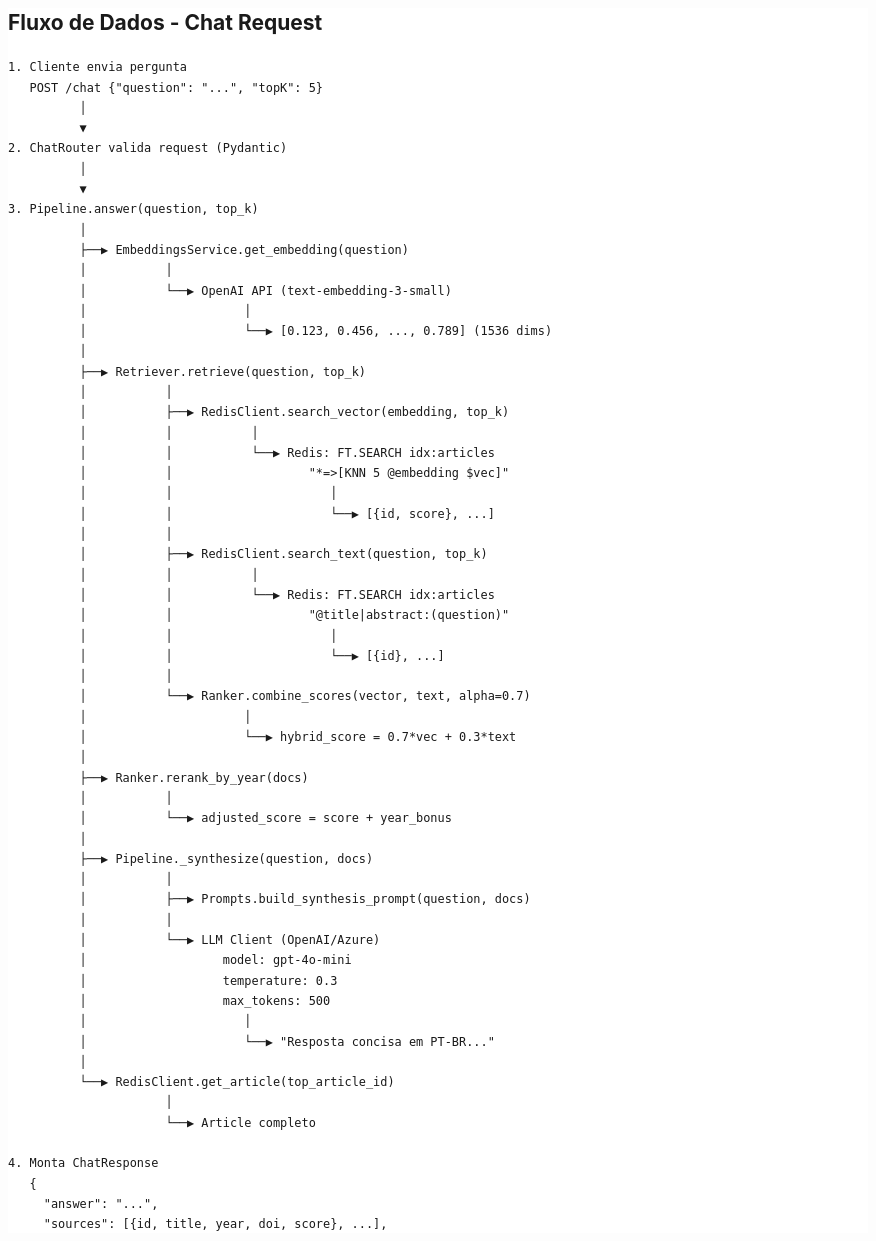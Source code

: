 ```
```

## Fluxo de Dados - Chat Request

```
1. Cliente envia pergunta
   POST /chat {"question": "...", "topK": 5}
          │
          ▼
2. ChatRouter valida request (Pydantic)
          │
          ▼
3. Pipeline.answer(question, top_k)
          │
          ├──▶ EmbeddingsService.get_embedding(question)
          │           │
          │           └──▶ OpenAI API (text-embedding-3-small)
          │                      │
          │                      └──▶ [0.123, 0.456, ..., 0.789] (1536 dims)
          │
          ├──▶ Retriever.retrieve(question, top_k)
          │           │
          │           ├──▶ RedisClient.search_vector(embedding, top_k)
          │           │           │
          │           │           └──▶ Redis: FT.SEARCH idx:articles
          │           │                   "*=>[KNN 5 @embedding $vec]"
          │           │                      │
          │           │                      └──▶ [{id, score}, ...]
          │           │
          │           ├──▶ RedisClient.search_text(question, top_k)
          │           │           │
          │           │           └──▶ Redis: FT.SEARCH idx:articles
          │           │                   "@title|abstract:(question)"
          │           │                      │
          │           │                      └──▶ [{id}, ...]
          │           │
          │           └──▶ Ranker.combine_scores(vector, text, alpha=0.7)
          │                      │
          │                      └──▶ hybrid_score = 0.7*vec + 0.3*text
          │
          ├──▶ Ranker.rerank_by_year(docs)
          │           │
          │           └──▶ adjusted_score = score + year_bonus
          │
          ├──▶ Pipeline._synthesize(question, docs)
          │           │
          │           ├──▶ Prompts.build_synthesis_prompt(question, docs)
          │           │
          │           └──▶ LLM Client (OpenAI/Azure)
          │                   model: gpt-4o-mini
          │                   temperature: 0.3
          │                   max_tokens: 500
          │                      │
          │                      └──▶ "Resposta concisa em PT-BR..."
          │
          └──▶ RedisClient.get_article(top_article_id)
                      │
                      └──▶ Article completo
          
4. Monta ChatResponse
   {
     "answer": "...",
     "sources": [{id, title, year, doi, score}, ...],
```
